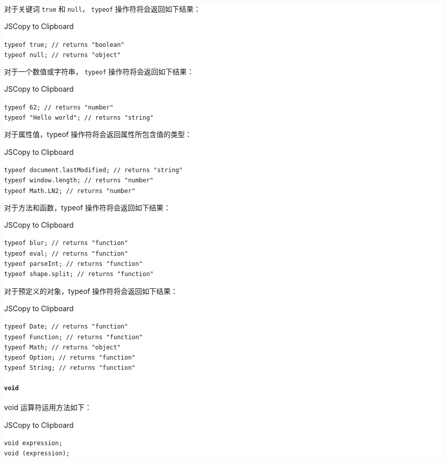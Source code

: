 对于关键词 `true` 和 `null`， `typeof` 操作符将会返回如下结果：

JSCopy to Clipboard

```
typeof true; // returns "boolean"
typeof null; // returns "object"
```

对于一个数值或字符串， `typeof` 操作符将会返回如下结果：

JSCopy to Clipboard

```
typeof 62; // returns "number"
typeof "Hello world"; // returns "string"
```

对于属性值，typeof 操作符将会返回属性所包含值的类型：

JSCopy to Clipboard

```
typeof document.lastModified; // returns "string"
typeof window.length; // returns "number"
typeof Math.LN2; // returns "number"
```

对于方法和函数，typeof 操作符将会返回如下结果：

JSCopy to Clipboard

```
typeof blur; // returns "function"
typeof eval; // returns "function"
typeof parseInt; // returns "function"
typeof shape.split; // returns "function"
```

对于预定义的对象，typeof 操作符将会返回如下结果：

JSCopy to Clipboard

```
typeof Date; // returns "function"
typeof Function; // returns "function"
typeof Math; // returns "object"
typeof Option; // returns "function"
typeof String; // returns "function"
```

#### `void`

void 运算符运用方法如下：

JSCopy to Clipboard

```
void expression;
void (expression);
```
